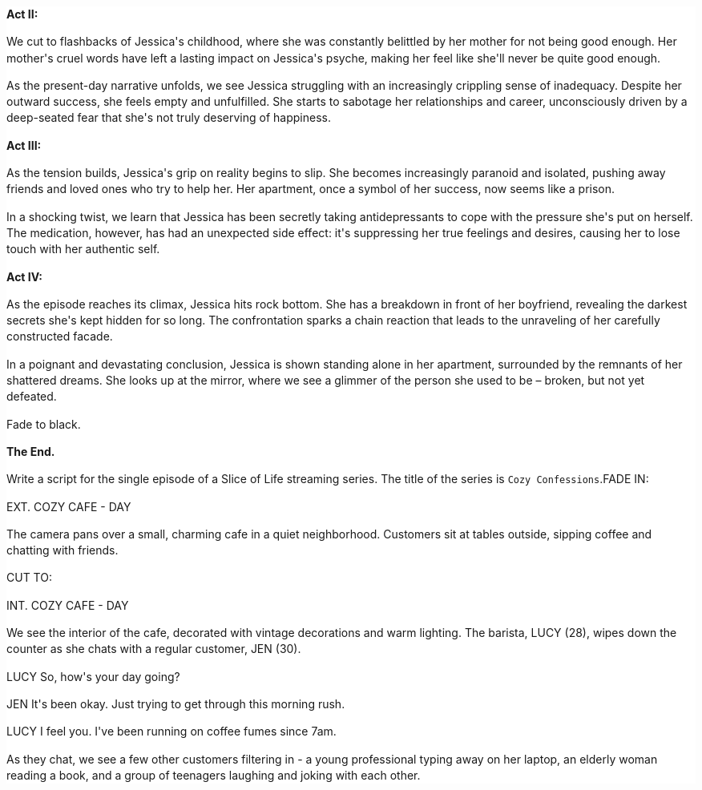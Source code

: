**Act II:**

We cut to flashbacks of Jessica's childhood, where she was constantly belittled by her mother for not being good enough. Her mother's cruel words have left a lasting impact on Jessica's psyche, making her feel like she'll never be quite good enough.

As the present-day narrative unfolds, we see Jessica struggling with an increasingly crippling sense of inadequacy. Despite her outward success, she feels empty and unfulfilled. She starts to sabotage her relationships and career, unconsciously driven by a deep-seated fear that she's not truly deserving of happiness.

**Act III:**

As the tension builds, Jessica's grip on reality begins to slip. She becomes increasingly paranoid and isolated, pushing away friends and loved ones who try to help her. Her apartment, once a symbol of her success, now seems like a prison.

In a shocking twist, we learn that Jessica has been secretly taking antidepressants to cope with the pressure she's put on herself. The medication, however, has had an unexpected side effect: it's suppressing her true feelings and desires, causing her to lose touch with her authentic self.

**Act IV:**

As the episode reaches its climax, Jessica hits rock bottom. She has a breakdown in front of her boyfriend, revealing the darkest secrets she's kept hidden for so long. The confrontation sparks a chain reaction that leads to the unraveling of her carefully constructed facade.

In a poignant and devastating conclusion, Jessica is shown standing alone in her apartment, surrounded by the remnants of her shattered dreams. She looks up at the mirror, where we see a glimmer of the person she used to be – broken, but not yet defeated.

Fade to black.

**The End.**<end>

Write a script for the single episode of a Slice of Life streaming series. The title of the series is `Cozy Confessions`.<start>FADE IN:

EXT. COZY CAFE - DAY

The camera pans over a small, charming cafe in a quiet neighborhood. Customers sit at tables outside, sipping coffee and chatting with friends.

CUT TO:

INT. COZY CAFE - DAY

We see the interior of the cafe, decorated with vintage decorations and warm lighting. The barista, LUCY (28), wipes down the counter as she chats with a regular customer, JEN (30).

LUCY
So, how's your day going?

JEN
It's been okay. Just trying to get through this morning rush.

LUCY
I feel you. I've been running on coffee fumes since 7am.

As they chat, we see a few other customers filtering in - a young professional typing away on her laptop, an elderly woman reading a book, and a group of teenagers laughing and joking with each other.
